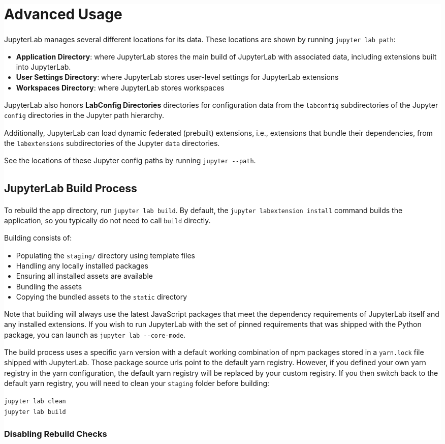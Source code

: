 # Advanced Usage

JupyterLab manages several different locations for its data. These locations are shown by running `jupyter lab path`:

- **Application Directory**: where JupyterLab stores the main build of JupyterLab with associated data, including extensions built into JupyterLab.
- **User Settings Directory**: where JupyterLab stores user-level settings for JupyterLab extensions
- **Workspaces Directory**: where JupyterLab stores workspaces

JupyterLab also honors **LabConfig Directories** directories for configuration data from the `labconfig` subdirectories of the Jupyter `config` directories in the Jupyter path hierarchy.

Additionally, JupyterLab can load dynamic federated (prebuilt) extensions, i.e., extensions that
bundle their dependencies, from the `labextensions` subdirectories of the Jupyter `data` directories.

See the locations of these Jupyter config paths by running `jupyter --path`.

## JupyterLab Build Process

To rebuild the app directory, run `jupyter lab build`. By default, the
`jupyter labextension install` command builds the application, so you
typically do not need to call `build` directly.

Building consists of:

- Populating the `staging/` directory using template files
- Handling any locally installed packages
- Ensuring all installed assets are available
- Bundling the assets
- Copying the bundled assets to the `static` directory

Note that building will always use the latest JavaScript packages that meet
the dependency requirements of JupyterLab itself and any installed extensions.
If you wish to run JupyterLab with the set of pinned requirements that was
shipped with the Python package, you can launch as
`jupyter lab --core-mode`.

The build process uses a specific `yarn` version with a default working
combination of npm packages stored in a `yarn.lock` file shipped with
JupyterLab. Those package source urls point to the default yarn registry.
However, if you defined your own yarn registry in the yarn configuration, the
default yarn registry will be replaced by your custom registry. If you then
switch back to the default yarn registry, you will need to clean your
`staging` folder before building:

```bash
jupyter lab clean
jupyter lab build
```

### Disabling Rebuild Checks
